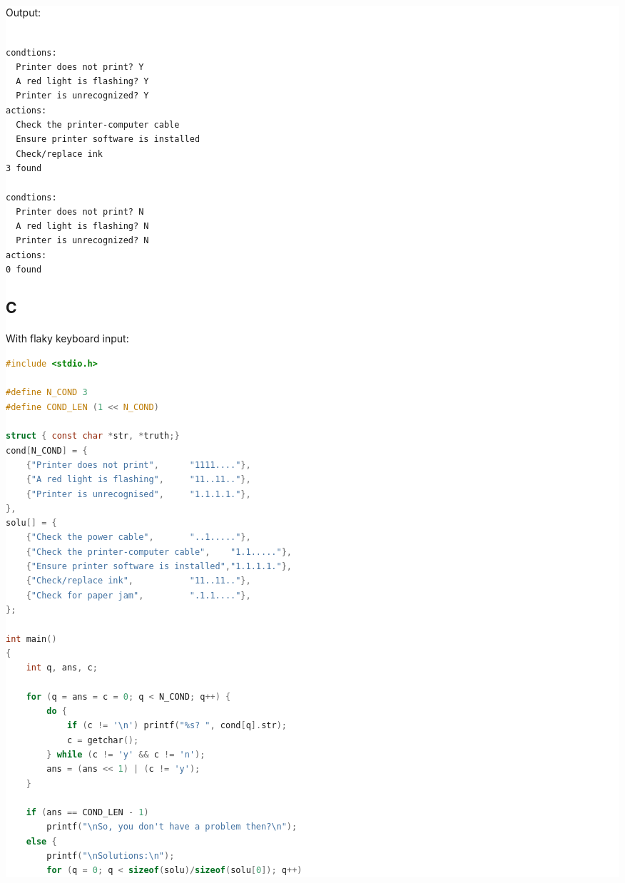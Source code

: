 <p>Output:</p>

```txt

condtions:
  Printer does not print? Y
  A red light is flashing? Y
  Printer is unrecognized? Y
actions:
  Check the printer-computer cable
  Ensure printer software is installed
  Check/replace ink
3 found

condtions:
  Printer does not print? N
  A red light is flashing? N
  Printer is unrecognized? N
actions:
0 found

```



## C

With flaky keyboard input:
```c
#include <stdio.h>

#define N_COND 3
#define COND_LEN (1 << N_COND)

struct { const char *str, *truth;}
cond[N_COND] = {
	{"Printer does not print",		"1111...."},
	{"A red light is flashing",		"11..11.."},
	{"Printer is unrecognised",		"1.1.1.1."},
},
solu[] = {
	{"Check the power cable",		"..1....."},
	{"Check the printer-computer cable",	"1.1....."},
	{"Ensure printer software is installed","1.1.1.1."},
	{"Check/replace ink",			"11..11.."},
	{"Check for paper jam",			".1.1...."},
};

int main()
{
	int q, ans, c;

	for (q = ans = c = 0; q < N_COND; q++) {
		do {
			if (c != '\n') printf("%s? ", cond[q].str);
			c = getchar();
		} while (c != 'y' && c != 'n');
		ans = (ans << 1) | (c != 'y');
	}

	if (ans == COND_LEN - 1)
		printf("\nSo, you don't have a problem then?\n");
	else {
		printf("\nSolutions:\n");
		for (q = 0; q < sizeof(solu)/sizeof(solu[0]); q++)
```